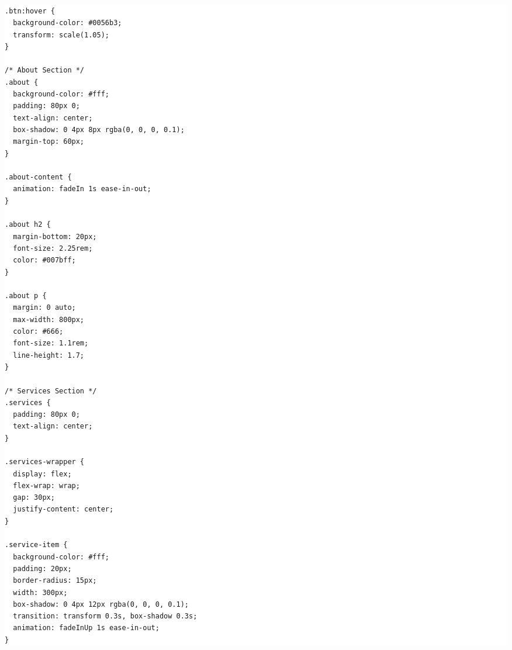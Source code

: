     .btn:hover {
      background-color: #0056b3;
      transform: scale(1.05);
    }

    /* About Section */
    .about {
      background-color: #fff;
      padding: 80px 0;
      text-align: center;
      box-shadow: 0 4px 8px rgba(0, 0, 0, 0.1);
      margin-top: 60px;
    }

    .about-content {
      animation: fadeIn 1s ease-in-out;
    }

    .about h2 {
      margin-bottom: 20px;
      font-size: 2.25rem;
      color: #007bff;
    }

    .about p {
      margin: 0 auto;
      max-width: 800px;
      color: #666;
      font-size: 1.1rem;
      line-height: 1.7;
    }

    /* Services Section */
    .services {
      padding: 80px 0;
      text-align: center;
    }

    .services-wrapper {
      display: flex;
      flex-wrap: wrap;
      gap: 30px;
      justify-content: center;
    }

    .service-item {
      background-color: #fff;
      padding: 20px;
      border-radius: 15px;
      width: 300px;
      box-shadow: 0 4px 12px rgba(0, 0, 0, 0.1);
      transition: transform 0.3s, box-shadow 0.3s;
      animation: fadeInUp 1s ease-in-out;
    }
